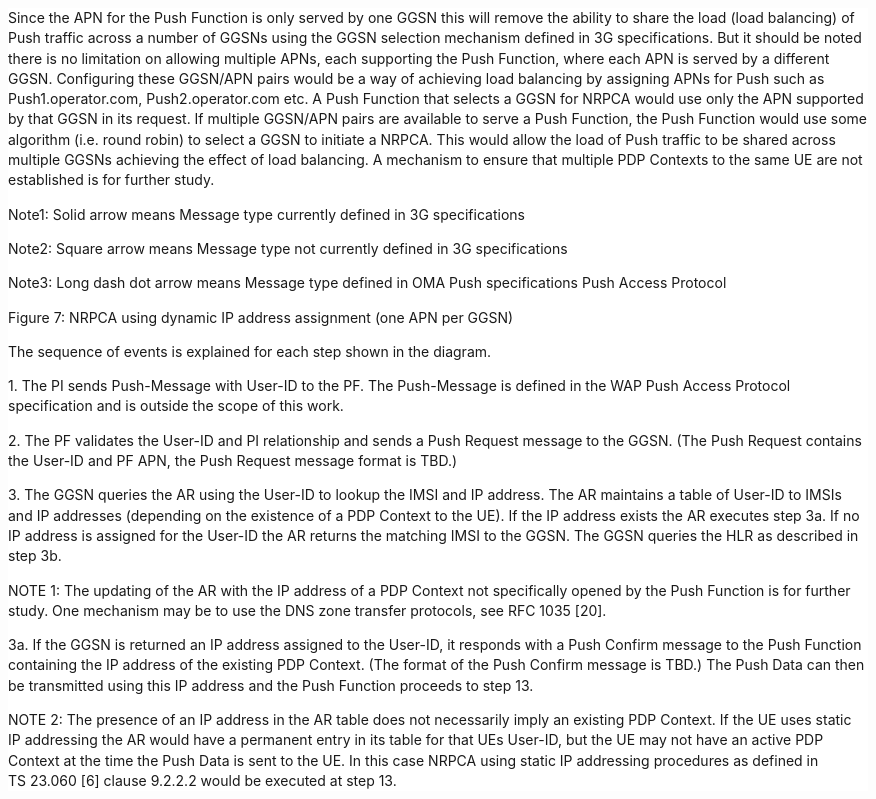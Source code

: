 Since the APN for the Push Function is only served by one GGSN this will
remove the ability to share the load (load balancing) of Push traffic
across a number of GGSNs using the GGSN selection mechanism defined in
3G specifications. But it should be noted there is no limitation on
allowing multiple APNs, each supporting the Push Function, where each
APN is served by a different GGSN. Configuring these GGSN/APN pairs
would be a way of achieving load balancing by assigning APNs for Push
such as Push1.operator.com, Push2.operator.com etc. A Push Function that
selects a GGSN for NRPCA would use only the APN supported by that GGSN
in its request. If multiple GGSN/APN pairs are available to serve a Push
Function, the Push Function would use some algorithm (i.e. round robin)
to select a GGSN to initiate a NRPCA. This would allow the load of Push
traffic to be shared across multiple GGSNs achieving the effect of load
balancing. A mechanism to ensure that multiple PDP Contexts to the same
UE are not established is for further study.

Note1: Solid arrow means Message type currently defined in 3G
specifications

Note2: Square arrow means Message type not currently defined in 3G
specifications

Note3: Long dash dot arrow means Message type defined in OMA Push
specifications Push Access Protocol

Figure 7: NRPCA using dynamic IP address assignment (one APN per GGSN)

The sequence of events is explained for each step shown in the diagram.

1\. The PI sends Push-Message with User-ID to the PF. The Push-Message
is defined in the WAP Push Access Protocol specification and is outside
the scope of this work.

2\. The PF validates the User-ID and PI relationship and sends a Push
Request message to the GGSN. (The Push Request contains the User-ID and
PF APN, the Push Request message format is TBD.)

3\. The GGSN queries the AR using the User-ID to lookup the IMSI and IP
address. The AR maintains a table of User-ID to IMSIs and IP addresses
(depending on the existence of a PDP Context to the UE). If the IP
address exists the AR executes step 3a. If no IP address is assigned for
the User-ID the AR returns the matching IMSI to the GGSN. The GGSN
queries the HLR as described in step 3b.

NOTE 1: The updating of the AR with the IP address of a PDP Context not
specifically opened by the Push Function is for further study. One
mechanism may be to use the DNS zone transfer protocols, see
RFC 1035 \[20\].

3a. If the GGSN is returned an IP address assigned to the User-ID, it
responds with a Push Confirm message to the Push Function containing the
IP address of the existing PDP Context. (The format of the Push Confirm
message is TBD.) The Push Data can then be transmitted using this IP
address and the Push Function proceeds to step 13.

NOTE 2: The presence of an IP address in the AR table does not
necessarily imply an existing PDP Context. If the UE uses static IP
addressing the AR would have a permanent entry in its table for that UEs
User-ID, but the UE may not have an active PDP Context at the time the
Push Data is sent to the UE. In this case NRPCA using static IP
addressing procedures as defined in TS 23.060 \[6\] clause 9.2.2.2 would
be executed at step 13.
